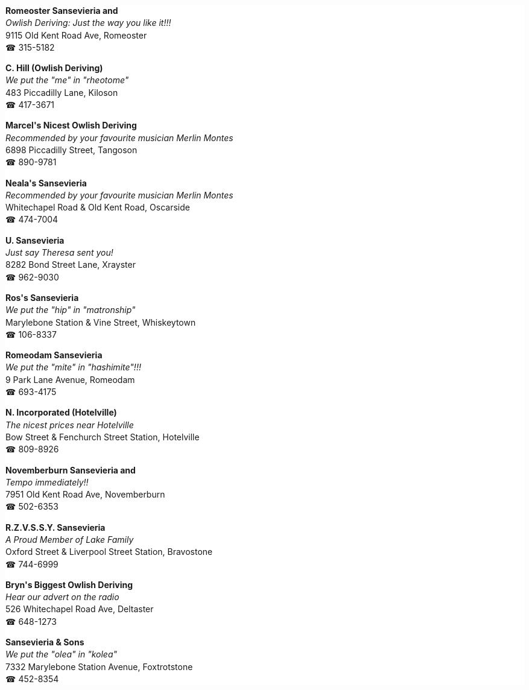 **Romeoster Sansevieria and**  
_Owlish Deriving: Just the way you like it!!!_  
9115 Old Kent Road Ave, Romeoster  
☎ 315-5182

**C. Hill (Owlish Deriving)**  
_We put the "me" in "rheotome"_  
483 Piccadilly Lane, Kiloson  
☎ 417-3671

**Marcel's Nicest Owlish Deriving**  
_Recommended by your favourite musician Merlin Montes_  
6898 Piccadilly Street, Tangoson  
☎ 890-9781

**Neala's Sansevieria**  
_Recommended by your favourite musician Merlin Montes_  
Whitechapel Road & Old Kent Road, Oscarside  
☎ 474-7004

**U. Sansevieria**  
_Just say Theresa sent you!_  
8282 Bond Street Lane, Xrayster  
☎ 962-9030

**Ros's Sansevieria**  
_We put the "hip" in "matronship"_  
Marylebone Station & Vine Street, Whiskeytown  
☎ 106-8337

**Romeodam Sansevieria**  
_We put the "mite" in "hashimite"!!!_  
9 Park Lane Avenue, Romeodam  
☎ 693-4175

**N. Incorporated (Hotelville)**  
_The nicest prices near Hotelville_  
Bow Street & Fenchurch Street Station, Hotelville  
☎ 809-8926

**Novemberburn Sansevieria and**  
_Tempo immediately!!_  
7951 Old Kent Road Ave, Novemberburn  
☎ 502-6353

**R.Z.V.S.S.Y. Sansevieria**  
_A Proud Member of Lake Family_  
Oxford Street & Liverpool Street Station, Bravostone  
☎ 744-6999

**Bryn's Biggest Owlish Deriving**  
_Hear our advert on the radio_  
526 Whitechapel Road Ave, Deltaster  
☎ 648-1273

**Sansevieria & Sons**  
_We put the "olea" in "kolea"_  
7332 Marylebone Station Avenue, Foxtrotstone  
☎ 452-8354
